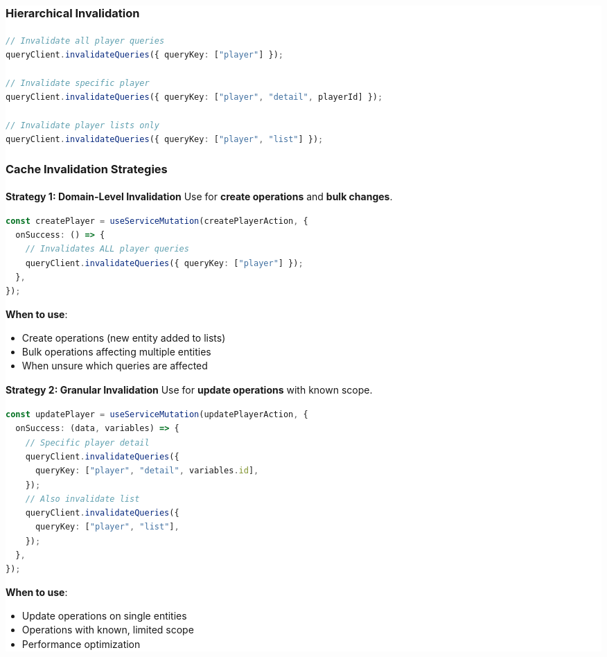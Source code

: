 ### Hierarchical Invalidation

```typescript
// Invalidate all player queries
queryClient.invalidateQueries({ queryKey: ["player"] });

// Invalidate specific player
queryClient.invalidateQueries({ queryKey: ["player", "detail", playerId] });

// Invalidate player lists only
queryClient.invalidateQueries({ queryKey: ["player", "list"] });
```

### Cache Invalidation Strategies

**Strategy 1: Domain-Level Invalidation**
Use for **create operations** and **bulk changes**.

```typescript
const createPlayer = useServiceMutation(createPlayerAction, {
  onSuccess: () => {
    // Invalidates ALL player queries
    queryClient.invalidateQueries({ queryKey: ["player"] });
  },
});
```

**When to use**:

- Create operations (new entity added to lists)
- Bulk operations affecting multiple entities
- When unsure which queries are affected

**Strategy 2: Granular Invalidation**
Use for **update operations** with known scope.

```typescript
const updatePlayer = useServiceMutation(updatePlayerAction, {
  onSuccess: (data, variables) => {
    // Specific player detail
    queryClient.invalidateQueries({
      queryKey: ["player", "detail", variables.id],
    });
    // Also invalidate list
    queryClient.invalidateQueries({
      queryKey: ["player", "list"],
    });
  },
});
```

**When to use**:

- Update operations on single entities
- Operations with known, limited scope
- Performance optimization
